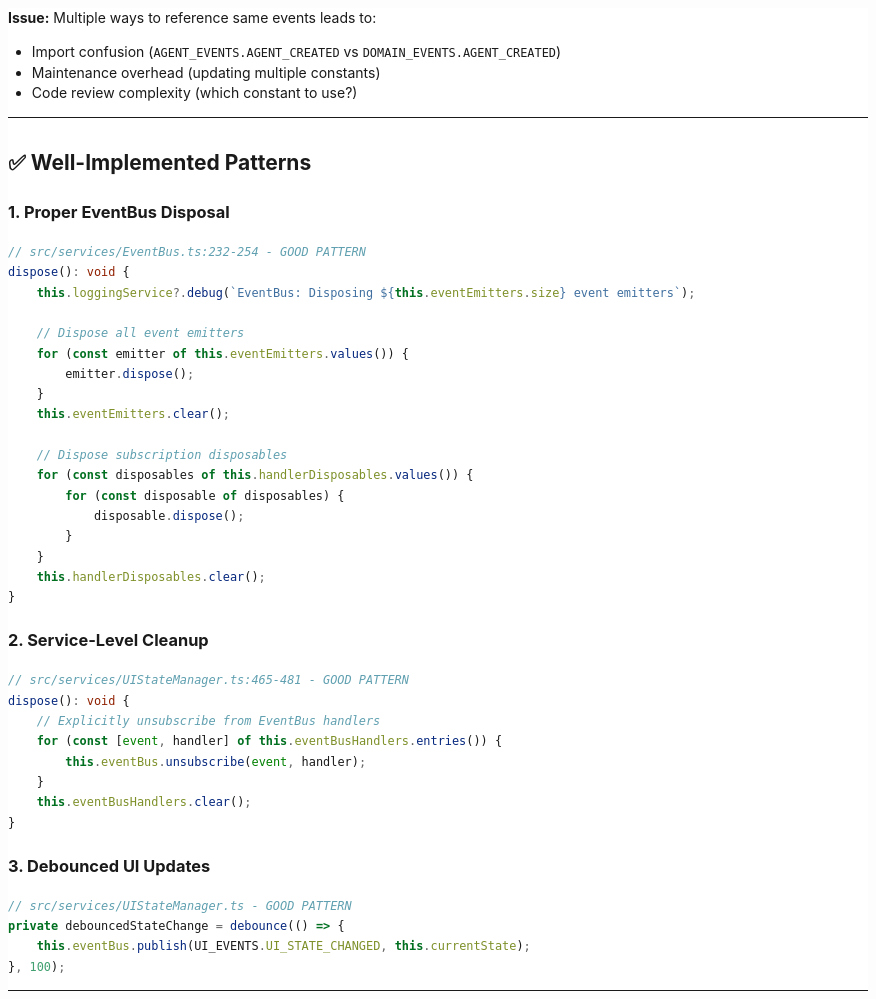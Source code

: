**Issue:** Multiple ways to reference same events leads to:
- Import confusion (`AGENT_EVENTS.AGENT_CREATED` vs `DOMAIN_EVENTS.AGENT_CREATED`)
- Maintenance overhead (updating multiple constants)
- Code review complexity (which constant to use?)

---

## ✅ Well-Implemented Patterns

### 1. Proper EventBus Disposal
```typescript
// src/services/EventBus.ts:232-254 - GOOD PATTERN
dispose(): void {
    this.loggingService?.debug(`EventBus: Disposing ${this.eventEmitters.size} event emitters`);
    
    // Dispose all event emitters
    for (const emitter of this.eventEmitters.values()) {
        emitter.dispose();
    }
    this.eventEmitters.clear();
    
    // Dispose subscription disposables
    for (const disposables of this.handlerDisposables.values()) {
        for (const disposable of disposables) {
            disposable.dispose();
        }
    }
    this.handlerDisposables.clear();
}
```

### 2. Service-Level Cleanup
```typescript
// src/services/UIStateManager.ts:465-481 - GOOD PATTERN
dispose(): void {
    // Explicitly unsubscribe from EventBus handlers
    for (const [event, handler] of this.eventBusHandlers.entries()) {
        this.eventBus.unsubscribe(event, handler);
    }
    this.eventBusHandlers.clear();
}
```

### 3. Debounced UI Updates
```typescript
// src/services/UIStateManager.ts - GOOD PATTERN
private debouncedStateChange = debounce(() => {
    this.eventBus.publish(UI_EVENTS.UI_STATE_CHANGED, this.currentState);
}, 100);
```

---
